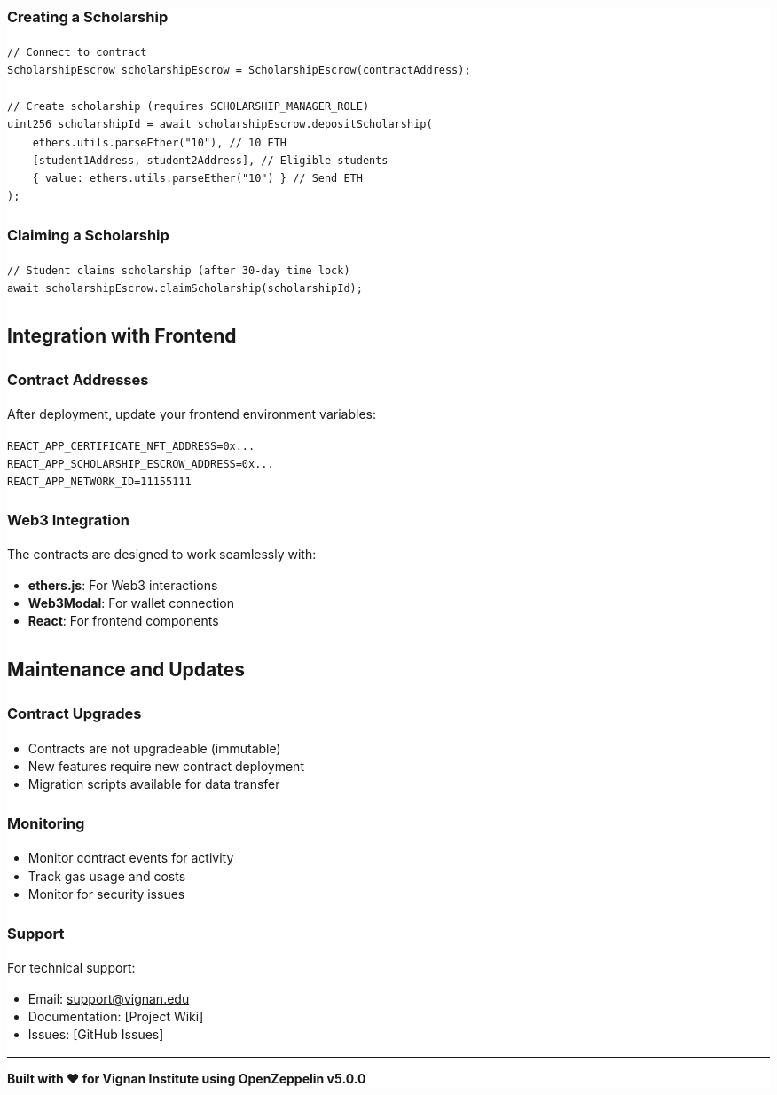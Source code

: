 ### Creating a Scholarship
```solidity
// Connect to contract
ScholarshipEscrow scholarshipEscrow = ScholarshipEscrow(contractAddress);

// Create scholarship (requires SCHOLARSHIP_MANAGER_ROLE)
uint256 scholarshipId = await scholarshipEscrow.depositScholarship(
    ethers.utils.parseEther("10"), // 10 ETH
    [student1Address, student2Address], // Eligible students
    { value: ethers.utils.parseEther("10") } // Send ETH
);
```

### Claiming a Scholarship
```solidity
// Student claims scholarship (after 30-day time lock)
await scholarshipEscrow.claimScholarship(scholarshipId);
```

## Integration with Frontend

### Contract Addresses
After deployment, update your frontend environment variables:
```env
REACT_APP_CERTIFICATE_NFT_ADDRESS=0x...
REACT_APP_SCHOLARSHIP_ESCROW_ADDRESS=0x...
REACT_APP_NETWORK_ID=11155111
```

### Web3 Integration
The contracts are designed to work seamlessly with:
- **ethers.js**: For Web3 interactions
- **Web3Modal**: For wallet connection
- **React**: For frontend components

## Maintenance and Updates

### Contract Upgrades
- Contracts are not upgradeable (immutable)
- New features require new contract deployment
- Migration scripts available for data transfer

### Monitoring
- Monitor contract events for activity
- Track gas usage and costs
- Monitor for security issues

### Support
For technical support:
- Email: support@vignan.edu
- Documentation: [Project Wiki]
- Issues: [GitHub Issues]

---

**Built with ❤️ for Vignan Institute using OpenZeppelin v5.0.0**
